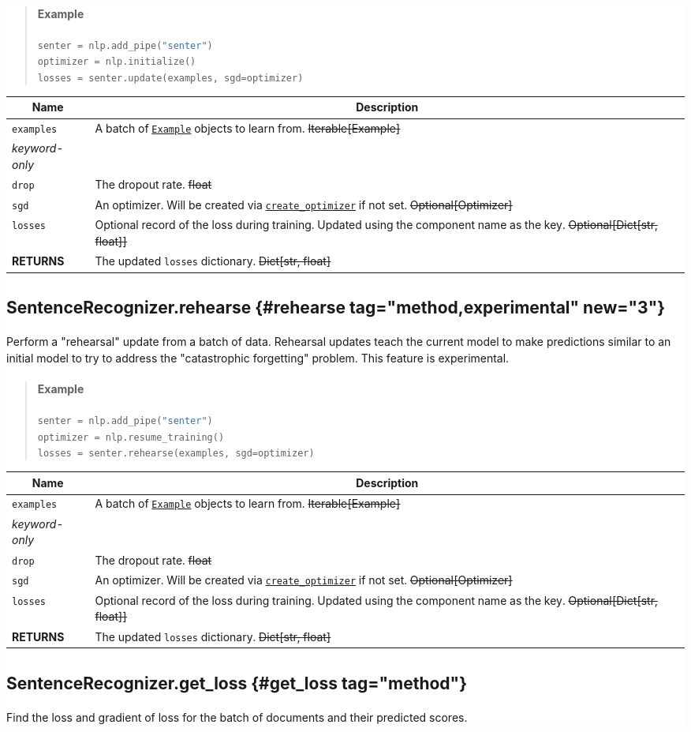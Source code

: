 > #### Example
>
> ```python
> senter = nlp.add_pipe("senter")
> optimizer = nlp.initialize()
> losses = senter.update(examples, sgd=optimizer)
> ```

| Name           | Description                                                                                                              |
| -------------- | ------------------------------------------------------------------------------------------------------------------------ |
| `examples`     | A batch of [`Example`](/api/example) objects to learn from. ~~Iterable[Example]~~                                        |
| _keyword-only_ |                                                                                                                          |
| `drop`         | The dropout rate. ~~float~~                                                                                              |
| `sgd`          | An optimizer. Will be created via [`create_optimizer`](#create_optimizer) if not set. ~~Optional[Optimizer]~~            |
| `losses`       | Optional record of the loss during training. Updated using the component name as the key. ~~Optional[Dict[str, float]]~~ |
| **RETURNS**    | The updated `losses` dictionary. ~~Dict[str, float]~~                                                                    |

## SentenceRecognizer.rehearse {#rehearse tag="method,experimental" new="3"}

Perform a "rehearsal" update from a batch of data. Rehearsal updates teach the
current model to make predictions similar to an initial model to try to address
the "catastrophic forgetting" problem. This feature is experimental.

> #### Example
>
> ```python
> senter = nlp.add_pipe("senter")
> optimizer = nlp.resume_training()
> losses = senter.rehearse(examples, sgd=optimizer)
> ```

| Name           | Description                                                                                                              |
| -------------- | ------------------------------------------------------------------------------------------------------------------------ |
| `examples`     | A batch of [`Example`](/api/example) objects to learn from. ~~Iterable[Example]~~                                        |
| _keyword-only_ |                                                                                                                          |
| `drop`         | The dropout rate. ~~float~~                                                                                              |
| `sgd`          | An optimizer. Will be created via [`create_optimizer`](#create_optimizer) if not set. ~~Optional[Optimizer]~~            |
| `losses`       | Optional record of the loss during training. Updated using the component name as the key. ~~Optional[Dict[str, float]]~~ |
| **RETURNS**    | The updated `losses` dictionary. ~~Dict[str, float]~~                                                                    |

## SentenceRecognizer.get_loss {#get_loss tag="method"}

Find the loss and gradient of loss for the batch of documents and their
predicted scores.
